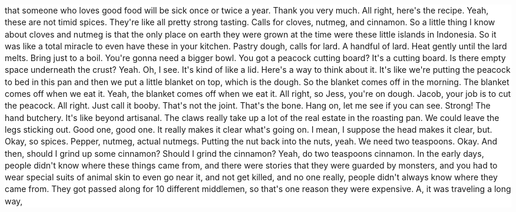 that someone who loves good food
will be sick once or twice a year.
Thank you very much.
All right, here's the recipe.
Yeah, these are not timid spices.
They're like all pretty strong tasting.
Calls for cloves, nutmeg, and cinnamon.
So a little thing I know about cloves and nutmeg
is that the only place on earth they were grown
at the time were these little islands in Indonesia.
So it was like a total miracle
to even have these in your kitchen.
Pastry dough, calls for lard.
A handful of lard.
Heat gently until the lard melts.
Bring just to a boil.
You're gonna need a bigger bowl.
You got a peacock cutting board?
It's a cutting board.
Is there empty space underneath the crust?
Yeah.
Oh, I see.
It's kind of like a lid.
Here's a way to think about it.
It's like we're putting the peacock to bed in this pan
and then we put a little blanket on top,
which is the dough.
So the blanket comes off in the morning.
The blanket comes off when we eat it.
Yeah, the blanket comes off when we eat it.
All right, so Jess, you're on dough.
Jacob, your job is to cut the peacock.
All right.
Just call it booby.
That's not the joint.
That's the bone.
Hang on, let me see if you can see.
Strong!
The hand butchery.
It's like beyond artisanal.
The claws really take up a lot of the real estate
in the roasting pan.
We could leave the legs sticking out.
Good one, good one.
It really makes it clear what's going on.
I mean, I suppose the head makes it clear, but.
Okay, so spices.
Pepper, nutmeg, actual nutmegs.
Putting the nut back into the nuts, yeah.
We need two teaspoons.
Okay.
And then, should I grind up some cinnamon?
Should I grind the cinnamon?
Yeah, do two teaspoons cinnamon.
In the early days,
people didn't know where these things came from,
and there were stories that they were guarded
by monsters, and you had to wear special suits
of animal skin to even go near it,
and not get killed, and no one really,
people didn't always know where they came from.
They got passed along for 10 different middlemen,
so that's one reason they were expensive.
A, it was traveling a long way,
